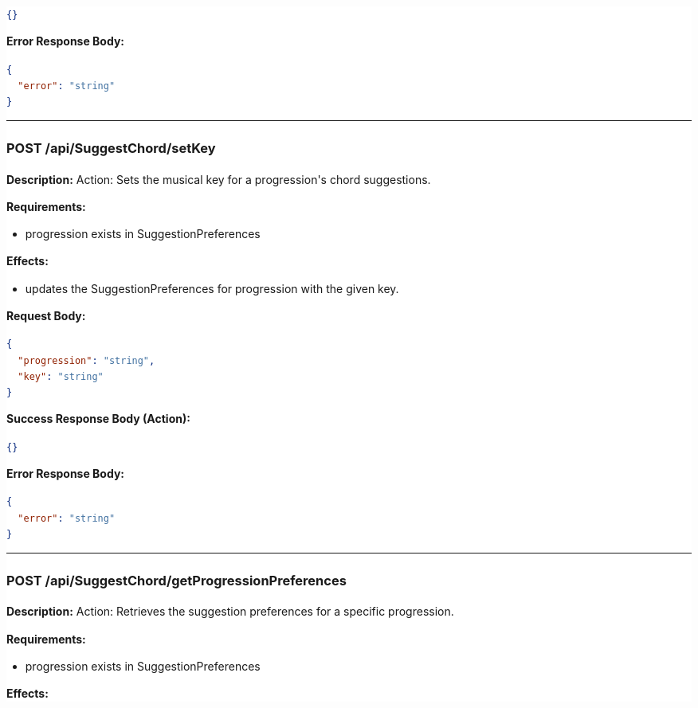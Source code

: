 ```json
{}
```

**Error Response Body:**

```json
{
  "error": "string"
}
```

***

### POST /api/SuggestChord/setKey

**Description:** Action: Sets the musical key for a progression's chord suggestions.

**Requirements:**

* progression exists in SuggestionPreferences

**Effects:**

* updates the SuggestionPreferences for progression with the given key.

**Request Body:**

```json
{
  "progression": "string",
  "key": "string"
}
```

**Success Response Body (Action):**

```json
{}
```

**Error Response Body:**

```json
{
  "error": "string"
}
```

***

### POST /api/SuggestChord/getProgressionPreferences

**Description:** Action: Retrieves the suggestion preferences for a specific progression.

**Requirements:**

* progression exists in SuggestionPreferences

**Effects:**
